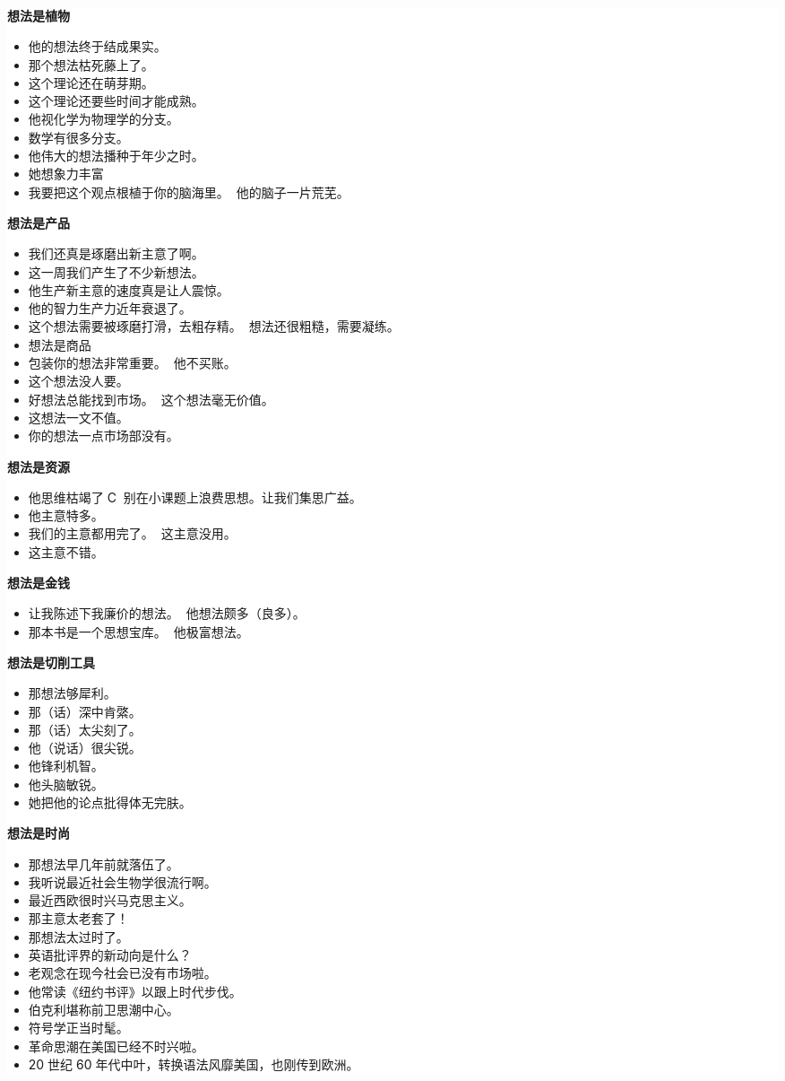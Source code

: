 **想法是植物**

- 他的想法终于结成果实。
- 那个想法枯死藤上了。
- 这个理论还在萌芽期。
- 这个理论还要些时间才能成熟。
- 他视化学为物理学的分支。
- 数学有很多分支。
- 他伟大的想法播种于年少之时。
- 她想象力丰富
- 我要把这个观点根植于你的脑海里。  他的脑子一片荒芜。

**想法是产品**

- 我们还真是琢磨出新主意了啊。
- 这一周我们产生了不少新想法。
- 他生产新主意的速度真是让人震惊。
- 他的智力生产力近年衰退了。
- 这个想法需要被琢磨打滑，去粗存精。  想法还很粗糙，需要凝练。
- 想法是商品
- 包装你的想法非常重要。  他不买账。
- 这个想法没人要。
- 好想法总能找到市场。  这个想法毫无价值。
- 这想法一文不值。
- 你的想法一点市场部没有。

**想法是资源**

- 他思维枯竭了 C  别在小课题上浪费思想。让我们集思广益。
- 他主意特多。
- 我们的主意都用完了。  这主意没用。
- 这主意不错。

**想法是金钱**

- 让我陈述下我廉价的想法。  他想法颇多（良多）。
- 那本书是一个思想宝库。  他极富想法。

**想法是切削工具**

- 那想法够犀利。
- 那（话）深中肯綮。
- 那（话）太尖刻了。
- 他（说话）很尖锐。
- 他锋利机智。
- 他头脑敏锐。
- 她把他的论点批得体无完肤。

**想法是时尚**

- 那想法早几年前就落伍了。
- 我听说最近社会生物学很流行啊。
- 最近西欧很时兴马克思主义。
- 那主意太老套了！
- 那想法太过时了。
- 英语批评界的新动向是什么？
- 老观念在现今社会已没有市场啦。
- 他常读《纽约书评》以跟上时代步伐。
- 伯克利堪称前卫思潮中心。
- 符号学正当时髦。
- 革命思潮在美国已经不时兴啦。
- 20 世纪 60 年代中叶，转换语法风靡美国，也刚传到欧洲。
